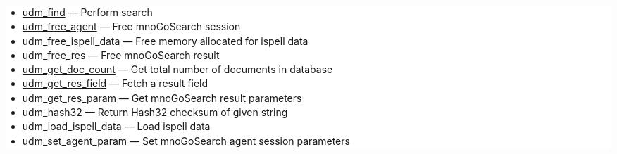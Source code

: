 -   [udm\_find](/ref/mnogosearch.html#udm_find) — Perform search
-   [udm\_free\_agent](/ref/mnogosearch.html#udm_free_agent) — Free
    mnoGoSearch session
-   [udm\_free\_ispell\_data](/ref/mnogosearch.html#udm_free_ispell_data)
    — Free memory allocated for ispell data
-   [udm\_free\_res](/ref/mnogosearch.html#udm_free_res) — Free
    mnoGoSearch result
-   [udm\_get\_doc\_count](/ref/mnogosearch.html#udm_get_doc_count) —
    Get total number of documents in database
-   [udm\_get\_res\_field](/ref/mnogosearch.html#udm_get_res_field) —
    Fetch a result field
-   [udm\_get\_res\_param](/ref/mnogosearch.html#udm_get_res_param) —
    Get mnoGoSearch result parameters
-   [udm\_hash32](/ref/mnogosearch.html#udm_hash32) — Return Hash32
    checksum of given string
-   [udm\_load\_ispell\_data](/ref/mnogosearch.html#udm_load_ispell_data)
    — Load ispell data
-   [udm\_set\_agent\_param](/ref/mnogosearch.html#udm_set_agent_param)
    — Set mnoGoSearch agent session parameters
